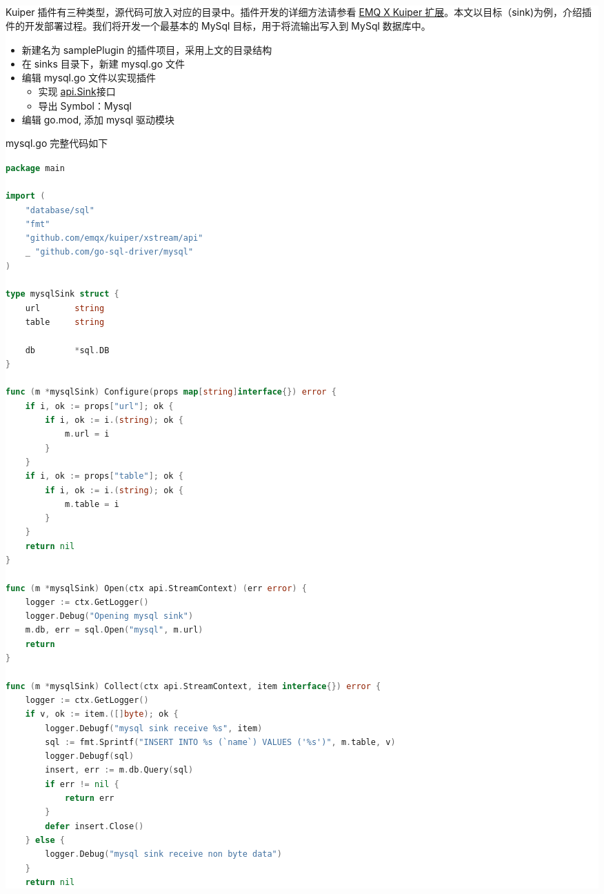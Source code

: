 Kuiper 插件有三种类型，源代码可放入对应的目录中。插件开发的详细方法请参看 [EMQ X Kuiper 扩展](https://github.com/emqx/kuiper/blob/master/docs/en_US/extension/overview.md)。本文以目标（sink)为例，介绍插件的开发部署过程。我们将开发一个最基本的 MySql 目标，用于将流输出写入到 MySql 数据库中。

- 新建名为 samplePlugin 的插件项目，采用上文的目录结构
- 在 sinks 目录下，新建 mysql.go 文件
- 编辑 mysql.go 文件以实现插件
    -  实现 [api.Sink](https://github.com/emqx/kuiper/blob/master/xstream/api/stream.go)接口
    - 导出 Symbol：Mysql
- 编辑 go.mod, 添加 mysql 驱动模块

mysql.go 完整代码如下
```go
package main

import (
	"database/sql"
	"fmt"
	"github.com/emqx/kuiper/xstream/api"
	_ "github.com/go-sql-driver/mysql"
)

type mysqlSink struct {
	url       string
	table     string

	db        *sql.DB
}

func (m *mysqlSink) Configure(props map[string]interface{}) error {
	if i, ok := props["url"]; ok {
		if i, ok := i.(string); ok {
			m.url = i
		}
	}
	if i, ok := props["table"]; ok {
		if i, ok := i.(string); ok {
			m.table = i
		}
	}
	return nil
}

func (m *mysqlSink) Open(ctx api.StreamContext) (err error) {
	logger := ctx.GetLogger()
	logger.Debug("Opening mysql sink")
	m.db, err = sql.Open("mysql", m.url)
	return
}

func (m *mysqlSink) Collect(ctx api.StreamContext, item interface{}) error {
	logger := ctx.GetLogger()
	if v, ok := item.([]byte); ok {
		logger.Debugf("mysql sink receive %s", item)
		sql := fmt.Sprintf("INSERT INTO %s (`name`) VALUES ('%s')", m.table, v)
		logger.Debugf(sql)
		insert, err := m.db.Query(sql)
		if err != nil {
			return err
		}
		defer insert.Close()
	} else {
		logger.Debug("mysql sink receive non byte data")
	}
	return nil
```